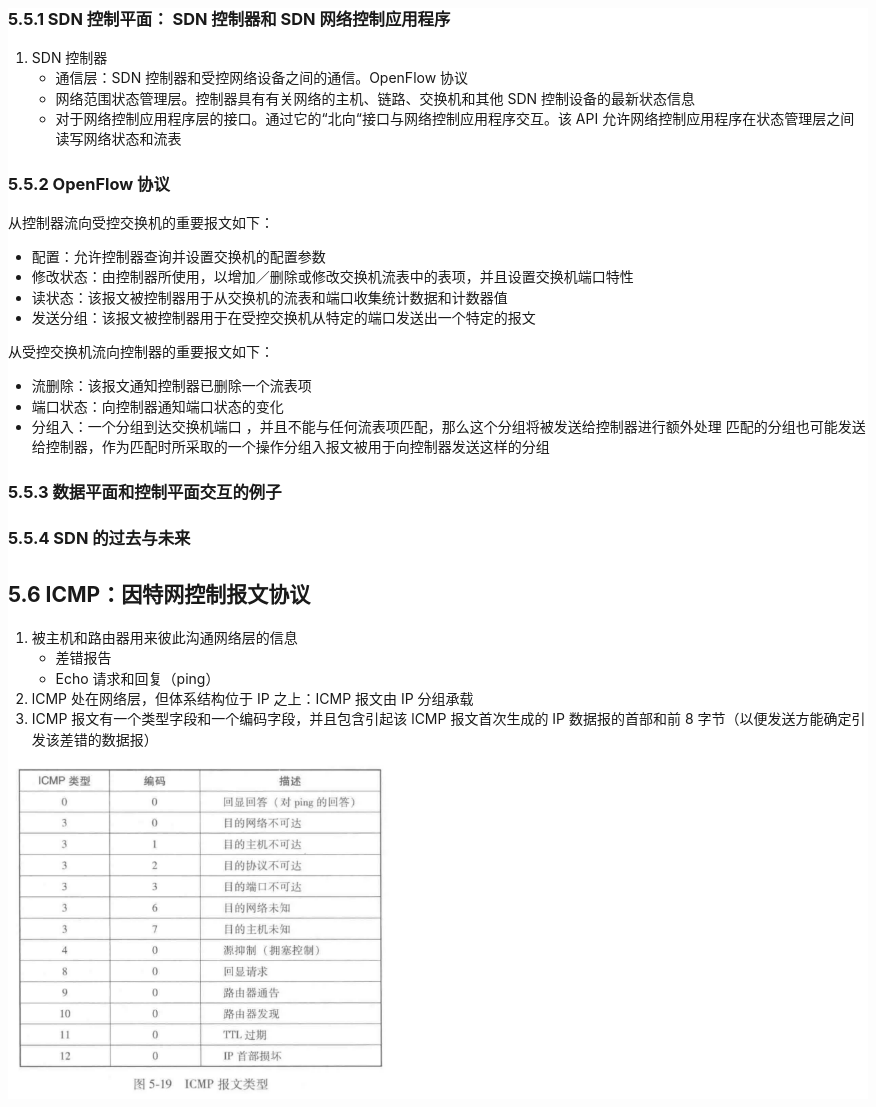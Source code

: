 ### 5.5.1 SDN 控制平面： SDN 控制器和 SDN 网络控制应用程序

1. SDN 控制器
   - 通信层：SDN 控制器和受控网络设备之间的通信。OpenFlow 协议
   - 网络范围状态管理层。控制器具有有关网络的主机、链路、交换机和其他 SDN 控制设备的最新状态信息
   - 对于网络控制应用程序层的接口。通过它的“北向“接口与网络控制应用程序交互。该 API 允许网络控制应用程序在状态管理层之间读写网络状态和流表

### 5.5.2 OpenFlow 协议

从控制器流向受控交换机的重要报文如下：

- 配置：允许控制器查询并设置交换机的配置参数
- 修改状态：由控制器所使用，以增加／删除或修改交换机流表中的表项，并且设置交换机端口特性
- 读状态：该报文被控制器用于从交换机的流表和端口收集统计数据和计数器值
- 发送分组：该报文被控制器用于在受控交换机从特定的端口发送出一个特定的报文

从受控交换机流向控制器的重要报文如下：
- 流删除：该报文通知控制器已删除一个流表项
- 端口状态：向控制器通知端口状态的变化
- 分组入：一个分组到达交换机端口 ，并且不能与任何流表项匹配，那么这个分组将被发送给控制器进行额外处理 匹配的分组也可能发送给控制器，作为匹配时所采取的一个操作分组入报文被用于向控制器发送这样的分组

### 5.5.3 数据平面和控制平面交互的例子

### 5.5.4 SDN 的过去与未来



## 5.6 ICMP：因特网控制报文协议

1. 被主机和路由器用来彼此沟通网络层的信息
   - 差错报告
   - Echo 请求和回复（ping）
2. lCMP 处在网络层，但体系结构位于 IP 之上：ICMP 报文由 IP 分组承载
3. ICMP 报文有一个类型字段和一个编码字段，并且包含引起该 lCMP 报文首次生成的 IP 数据报的首部和前 8 字节（以便发送方能确定引发该差错的数据报）

<img src="./5网络层：控制平面/image-20240612215652933.png" alt="image-20240612215652933" style="zoom: 67%;" />
